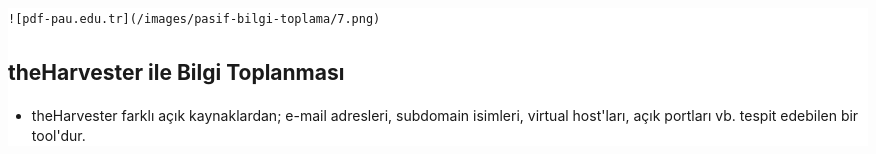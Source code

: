	![pdf-pau.edu.tr](/images/pasif-bilgi-toplama/7.png)

## theHarvester ile Bilgi Toplanması

- theHarvester farklı açık kaynaklardan; e-mail adresleri, subdomain isimleri, virtual host'ları, açık portları vb. tespit edebilen bir tool'dur.
	